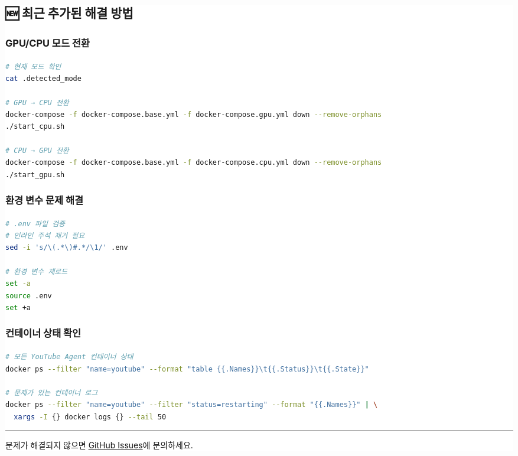 ## 🆕 최근 추가된 해결 방법

### GPU/CPU 모드 전환
```bash
# 현재 모드 확인
cat .detected_mode

# GPU → CPU 전환
docker-compose -f docker-compose.base.yml -f docker-compose.gpu.yml down --remove-orphans
./start_cpu.sh

# CPU → GPU 전환
docker-compose -f docker-compose.base.yml -f docker-compose.cpu.yml down --remove-orphans
./start_gpu.sh
```

### 환경 변수 문제 해결
```bash
# .env 파일 검증
# 인라인 주석 제거 필요
sed -i 's/\(.*\)#.*/\1/' .env

# 환경 변수 재로드
set -a
source .env
set +a
```

### 컨테이너 상태 확인
```bash
# 모든 YouTube Agent 컨테이너 상태
docker ps --filter "name=youtube" --format "table {{.Names}}\t{{.Status}}\t{{.State}}"

# 문제가 있는 컨테이너 로그
docker ps --filter "name=youtube" --filter "status=restarting" --format "{{.Names}}" | \
  xargs -I {} docker logs {} --tail 50
```

---

문제가 해결되지 않으면 [GitHub Issues](https://github.com/your-repo/issues)에 문의하세요.